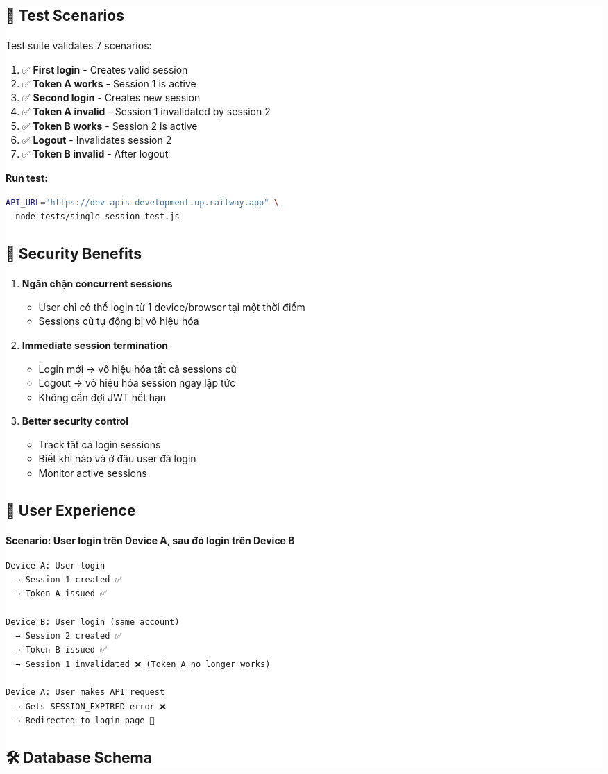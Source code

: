## 🧪 Test Scenarios

Test suite validates 7 scenarios:

1. ✅ **First login** - Creates valid session
2. ✅ **Token A works** - Session 1 is active
3. ✅ **Second login** - Creates new session
4. ✅ **Token A invalid** - Session 1 invalidated by session 2
5. ✅ **Token B works** - Session 2 is active
6. ✅ **Logout** - Invalidates session 2
7. ✅ **Token B invalid** - After logout

**Run test:**
```bash
API_URL="https://dev-apis-development.up.railway.app" \
  node tests/single-session-test.js
```

## 🔐 Security Benefits

1. **Ngăn chặn concurrent sessions**
   - User chỉ có thể login từ 1 device/browser tại một thời điểm
   - Sessions cũ tự động bị vô hiệu hóa

2. **Immediate session termination**
   - Login mới → vô hiệu hóa tất cả sessions cũ
   - Logout → vô hiệu hóa session ngay lập tức
   - Không cần đợi JWT hết hạn

3. **Better security control**
   - Track tất cả login sessions
   - Biết khi nào và ở đâu user đã login
   - Monitor active sessions

## 📱 User Experience

**Scenario: User login trên Device A, sau đó login trên Device B**

```
Device A: User login
  → Session 1 created ✅
  → Token A issued ✅

Device B: User login (same account)
  → Session 2 created ✅
  → Token B issued ✅
  → Session 1 invalidated ❌ (Token A no longer works)

Device A: User makes API request
  → Gets SESSION_EXPIRED error ❌
  → Redirected to login page 🔄
```

## 🛠️ Database Schema
